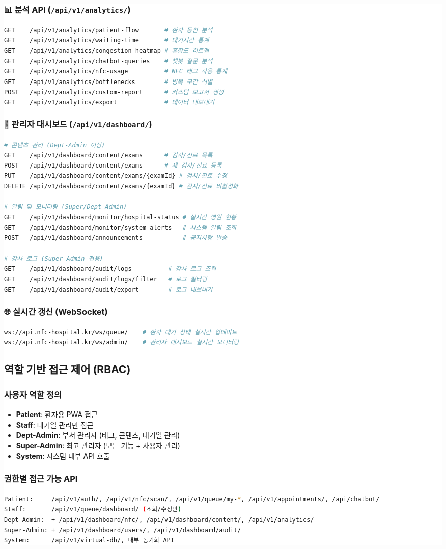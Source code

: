 ### 📊 분석 API (`/api/v1/analytics/`)
```bash
GET    /api/v1/analytics/patient-flow       # 환자 동선 분석 
GET    /api/v1/analytics/waiting-time       # 대기시간 통계 
GET    /api/v1/analytics/congestion-heatmap # 혼잡도 히트맵 
GET    /api/v1/analytics/chatbot-queries    # 챗봇 질문 분석 
GET    /api/v1/analytics/nfc-usage          # NFC 태그 사용 통계 
GET    /api/v1/analytics/bottlenecks        # 병목 구간 식별 
POST   /api/v1/analytics/custom-report      # 커스텀 보고서 생성 
GET    /api/v1/analytics/export             # 데이터 내보내기 
```

### 🚨 관리자 대시보드 (`/api/v1/dashboard/`)
```bash
# 콘텐츠 관리 (Dept-Admin 이상)
GET    /api/v1/dashboard/content/exams      # 검사/진료 목록 
POST   /api/v1/dashboard/content/exams      # 새 검사/진료 등록 
PUT    /api/v1/dashboard/content/exams/{examId} # 검사/진료 수정 
DELETE /api/v1/dashboard/content/exams/{examId} # 검사/진료 비활성화 

# 알림 및 모니터링 (Super/Dept-Admin)
GET    /api/v1/dashboard/monitor/hospital-status # 실시간 병원 현황 
GET    /api/v1/dashboard/monitor/system-alerts   # 시스템 알림 조회 
POST   /api/v1/dashboard/announcements           # 공지사항 발송 

# 감사 로그 (Super-Admin 전용)
GET    /api/v1/dashboard/audit/logs          # 감사 로그 조회 
GET    /api/v1/dashboard/audit/logs/filter   # 로그 필터링 
GET    /api/v1/dashboard/audit/export        # 로그 내보내기 
```

### 🌐 실시간 갱신 (WebSocket)
```bash
ws://api.nfc-hospital.kr/ws/queue/    # 환자 대기 상태 실시간 업데이트 
ws://api.nfc-hospital.kr/ws/admin/    # 관리자 대시보드 실시간 모니터링 
```

## 역할 기반 접근 제어 (RBAC)

### 사용자 역할 정의
- **Patient**: 환자용 PWA 접근
- **Staff**: 대기열 관리만 접근
- **Dept-Admin**: 부서 관리자 (태그, 콘텐츠, 대기열 관리)
- **Super-Admin**: 최고 관리자 (모든 기능 + 사용자 관리)
- **System**: 시스템 내부 API 호출

### 권한별 접근 가능 API
```bash
Patient:     /api/v1/auth/, /api/v1/nfc/scan/, /api/v1/queue/my-*, /api/v1/appointments/, /api/chatbot/
Staff:       /api/v1/queue/dashboard/ (조회/수정만)
Dept-Admin:  + /api/v1/dashboard/nfc/, /api/v1/dashboard/content/, /api/v1/analytics/
Super-Admin: + /api/v1/dashboard/users/, /api/v1/dashboard/audit/
System:      /api/v1/virtual-db/, 내부 동기화 API
```
